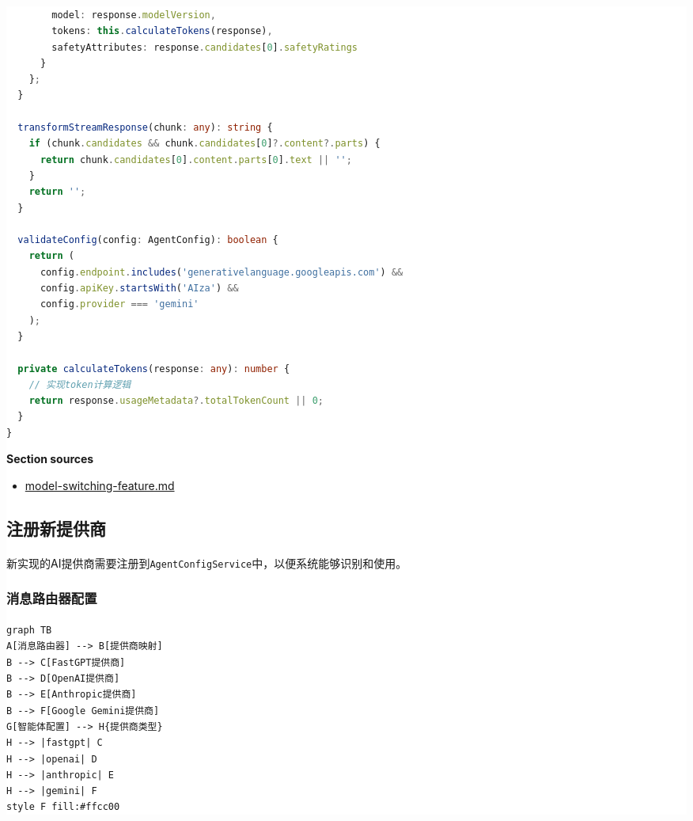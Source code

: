 ```typescript
        model: response.modelVersion,
        tokens: this.calculateTokens(response),
        safetyAttributes: response.candidates[0].safetyRatings
      }
    };
  }
  
  transformStreamResponse(chunk: any): string {
    if (chunk.candidates && chunk.candidates[0]?.content?.parts) {
      return chunk.candidates[0].content.parts[0].text || '';
    }
    return '';
  }
  
  validateConfig(config: AgentConfig): boolean {
    return (
      config.endpoint.includes('generativelanguage.googleapis.com') &&
      config.apiKey.startsWith('AIza') &&
      config.provider === 'gemini'
    );
  }
  
  private calculateTokens(response: any): number {
    // 实现token计算逻辑
    return response.usageMetadata?.totalTokenCount || 0;
  }
}
```

**Section sources**
- [model-switching-feature.md](file://doc/model-switching-feature.md#L895-L1132)

## 注册新提供商

新实现的AI提供商需要注册到`AgentConfigService`中，以便系统能够识别和使用。

### 消息路由器配置

```mermaid
graph TB
A[消息路由器] --> B[提供商映射]
B --> C[FastGPT提供商]
B --> D[OpenAI提供商]
B --> E[Anthropic提供商]
B --> F[Google Gemini提供商]
G[智能体配置] --> H{提供商类型}
H --> |fastgpt| C
H --> |openai| D
H --> |anthropic| E
H --> |gemini| F
style F fill:#ffcc00
```
